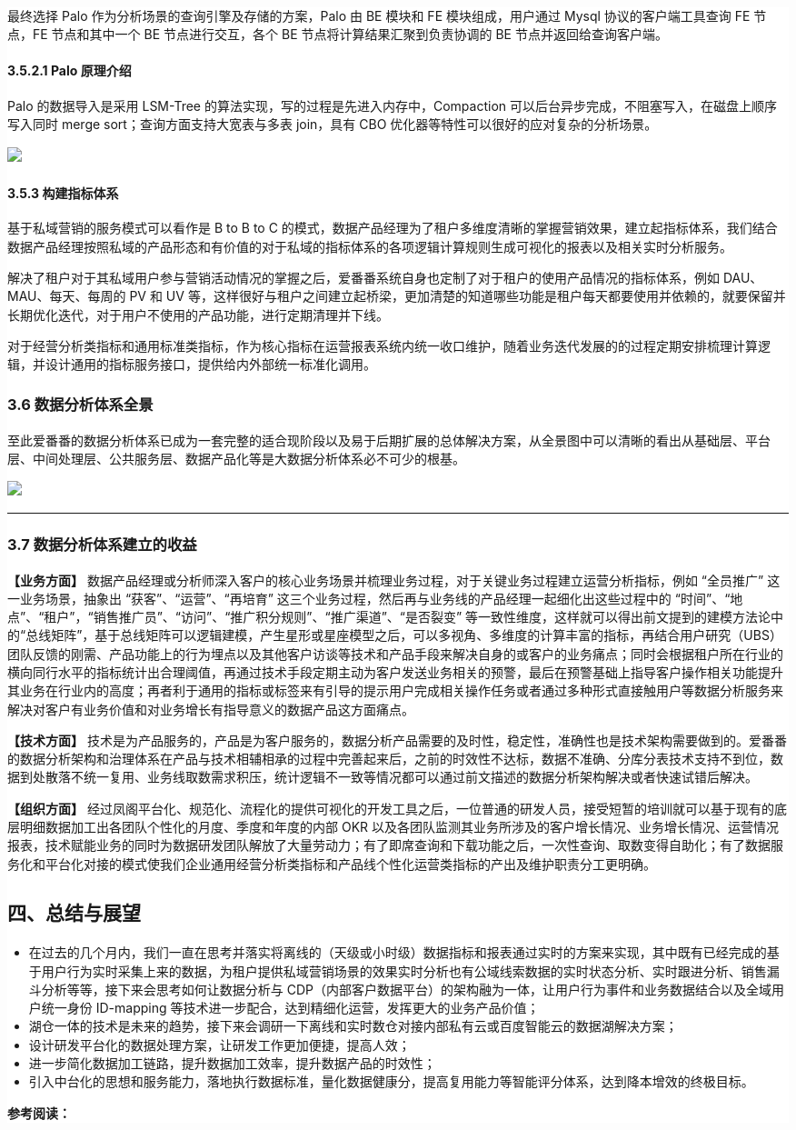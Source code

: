 最终选择 Palo 作为分析场景的查询引擎及存储的方案，Palo 由 BE 模块和 FE 模块组成，用户通过 Mysql 协议的客户端工具查询 FE 节点，FE 节点和其中一个 BE 节点进行交互，各个 BE 节点将计算结果汇聚到负责协调的 BE 节点并返回给查询客户端。

#### 3.5.2.1 Palo 原理介绍

Palo 的数据导入是采用 LSM-Tree 的算法实现，写的过程是先进入内存中，Compaction 可以后台异步完成，不阻塞写入，在磁盘上顺序写入同时 merge sort；查询方面支持大宽表与多表 join，具有 CBO 优化器等特性可以很好的应对复杂的分析场景。

![](/img/user/z-attchements/media/640-9.png)

#### 3.5.3 构建指标体系

基于私域营销的服务模式可以看作是 B to B to C 的模式，数据产品经理为了租户多维度清晰的掌握营销效果，建立起指标体系，我们结合数据产品经理按照私域的产品形态和有价值的对于私域的指标体系的各项逻辑计算规则生成可视化的报表以及相关实时分析服务。

解决了租户对于其私域用户参与营销活动情况的掌握之后，爱番番系统自身也定制了对于租户的使用产品情况的指标体系，例如 DAU、MAU、每天、每周的 PV 和 UV 等，这样很好与租户之间建立起桥梁，更加清楚的知道哪些功能是租户每天都要使用并依赖的，就要保留并长期优化迭代，对于用户不使用的产品功能，进行定期清理并下线。

对于经营分析类指标和通用标准类指标，作为核心指标在运营报表系统内统一收口维护，随着业务迭代发展的的过程定期安排梳理计算逻辑，并设计通用的指标服务接口，提供给内外部统一标准化调用。

### 3.6 数据分析体系全景

至此爱番番的数据分析体系已成为一套完整的适合现阶段以及易于后期扩展的总体解决方案，从全景图中可以清晰的看出从基础层、平台层、中间处理层、公共服务层、数据产品化等是大数据分析体系必不可少的根基。

![](/img/user/z-attchements/media/640-9.png)

* * *

### 3.7 数据分析体系建立的收益

**【业务方面】** 数据产品经理或分析师深入客户的核心业务场景并梳理业务过程，对于关键业务过程建立运营分析指标，例如 “全员推广” 这一业务场景，抽象出 “获客”、“运营”、“再培育” 这三个业务过程，然后再与业务线的产品经理一起细化出这些过程中的 “时间”、“地点”、“租户”，“销售推广员”、“访问”、“推广积分规则”、“推广渠道”、“是否裂变” 等一致性维度，这样就可以得出前文提到的建模方法论中的“总线矩阵”，基于总线矩阵可以逻辑建模，产生星形或星座模型之后，可以多视角、多维度的计算丰富的指标，再结合用户研究（UBS）团队反馈的刚需、产品功能上的行为埋点以及其他客户访谈等技术和产品手段来解决自身的或客户的业务痛点；同时会根据租户所在行业的横向同行水平的指标统计出合理阈值，再通过技术手段定期主动为客户发送业务相关的预警，最后在预警基础上指导客户操作相关功能提升其业务在行业内的高度；再者利于通用的指标或标签来有引导的提示用户完成相关操作任务或者通过多种形式直接触用户等数据分析服务来解决对客户有业务价值和对业务增长有指导意义的数据产品这方面痛点。

**【技术方面】** 技术是为产品服务的，产品是为客户服务的，数据分析产品需要的及时性，稳定性，准确性也是技术架构需要做到的。爱番番的数据分析架构和治理体系在产品与技术相辅相承的过程中完善起来后，之前的时效性不达标，数据不准确、分库分表技术支持不到位，数据到处散落不统一复用、业务线取数需求积压，统计逻辑不一致等情况都可以通过前文描述的数据分析架构解决或者快速试错后解决。

**【组织方面】** 经过凤阁平台化、规范化、流程化的提供可视化的开发工具之后，一位普通的研发人员，接受短暂的培训就可以基于现有的底层明细数据加工出各团队个性化的月度、季度和年度的内部 OKR 以及各团队监测其业务所涉及的客户增长情况、业务增长情况、运营情况报表，技术赋能业务的同时为数据研发团队解放了大量劳动力；有了即席查询和下载功能之后，一次性查询、取数变得自助化；有了数据服务化和平台化对接的模式使我们企业通用经营分析类指标和产品线个性化运营类指标的产出及维护职责分工更明确。

## 四、总结与展望

-   在过去的几个月内，我们一直在思考并落实将离线的（天级或小时级）数据指标和报表通过实时的方案来实现，其中既有已经完成的基于用户行为实时采集上来的数据，为租户提供私域营销场景的效果实时分析也有公域线索数据的实时状态分析、实时跟进分析、销售漏斗分析等等，接下来会思考如何让数据分析与 CDP（内部客户数据平台）的架构融为一体，让用户行为事件和业务数据结合以及全域用户统一身份 ID-mapping 等技术进一步配合，达到精细化运营，发挥更大的业务产品价值；
-   湖仓一体的技术是未来的趋势，接下来会调研一下离线和实时数仓对接内部私有云或百度智能云的数据湖解决方案；
-   设计研发平台化的数据处理方案，让研发工作更加便捷，提高人效；
-   进一步简化数据加工链路，提升数据加工效率，提升数据产品的时效性；
-   引入中台化的思想和服务能力，落地执行数据标准，量化数据健康分，提高复用能力等智能评分体系，达到降本增效的终极目标。

**参考阅读：** 
